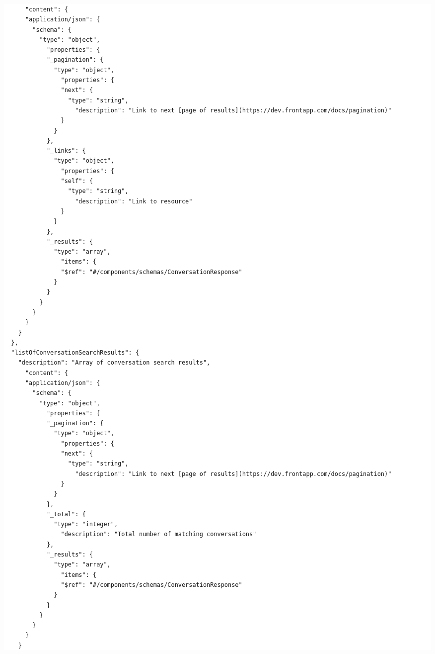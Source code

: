           "content": {
          "application/json": {
            "schema": {
              "type": "object",
                "properties": {
                "_pagination": {
                  "type": "object",
                    "properties": {
                    "next": {
                      "type": "string",
                        "description": "Link to next [page of results](https://dev.frontapp.com/docs/pagination)"
                    }
                  }
                },
                "_links": {
                  "type": "object",
                    "properties": {
                    "self": {
                      "type": "string",
                        "description": "Link to resource"
                    }
                  }
                },
                "_results": {
                  "type": "array",
                    "items": {
                    "$ref": "#/components/schemas/ConversationResponse"
                  }
                }
              }
            }
          }
        }
      },
      "listOfConversationSearchResults": {
        "description": "Array of conversation search results",
          "content": {
          "application/json": {
            "schema": {
              "type": "object",
                "properties": {
                "_pagination": {
                  "type": "object",
                    "properties": {
                    "next": {
                      "type": "string",
                        "description": "Link to next [page of results](https://dev.frontapp.com/docs/pagination)"
                    }
                  }
                },
                "_total": {
                  "type": "integer",
                    "description": "Total number of matching conversations"
                },
                "_results": {
                  "type": "array",
                    "items": {
                    "$ref": "#/components/schemas/ConversationResponse"
                  }
                }
              }
            }
          }
        }